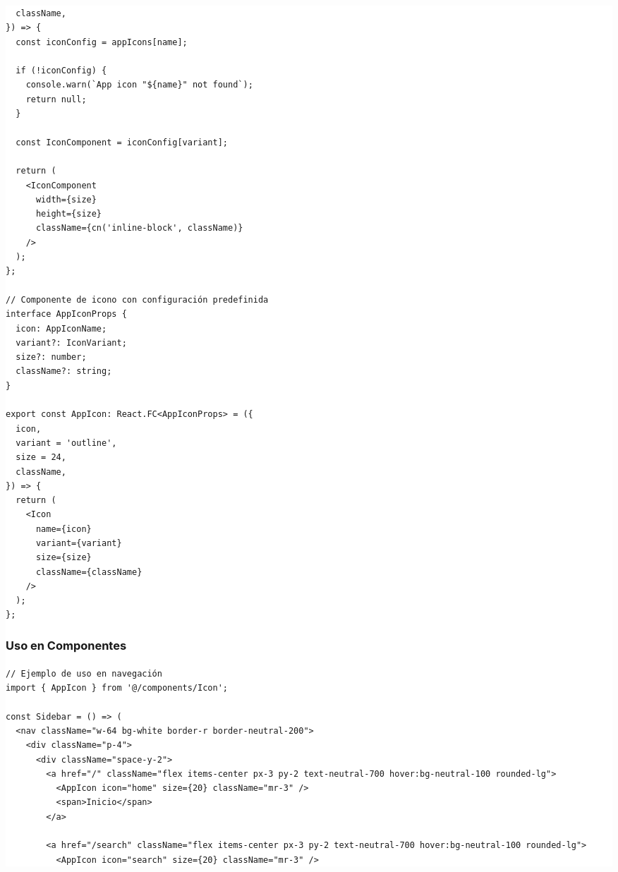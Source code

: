 ```tsx
  className,
}) => {
  const iconConfig = appIcons[name];
  
  if (!iconConfig) {
    console.warn(`App icon "${name}" not found`);
    return null;
  }
  
  const IconComponent = iconConfig[variant];
  
  return (
    <IconComponent
      width={size}
      height={size}
      className={cn('inline-block', className)}
    />
  );
};

// Componente de icono con configuración predefinida
interface AppIconProps {
  icon: AppIconName;
  variant?: IconVariant;
  size?: number;
  className?: string;
}

export const AppIcon: React.FC<AppIconProps> = ({
  icon,
  variant = 'outline',
  size = 24,
  className,
}) => {
  return (
    <Icon
      name={icon}
      variant={variant}
      size={size}
      className={className}
    />
  );
};
```

### **Uso en Componentes**
```tsx
// Ejemplo de uso en navegación
import { AppIcon } from '@/components/Icon';

const Sidebar = () => (
  <nav className="w-64 bg-white border-r border-neutral-200">
    <div className="p-4">
      <div className="space-y-2">
        <a href="/" className="flex items-center px-3 py-2 text-neutral-700 hover:bg-neutral-100 rounded-lg">
          <AppIcon icon="home" size={20} className="mr-3" />
          <span>Inicio</span>
        </a>
        
        <a href="/search" className="flex items-center px-3 py-2 text-neutral-700 hover:bg-neutral-100 rounded-lg">
          <AppIcon icon="search" size={20} className="mr-3" />
```